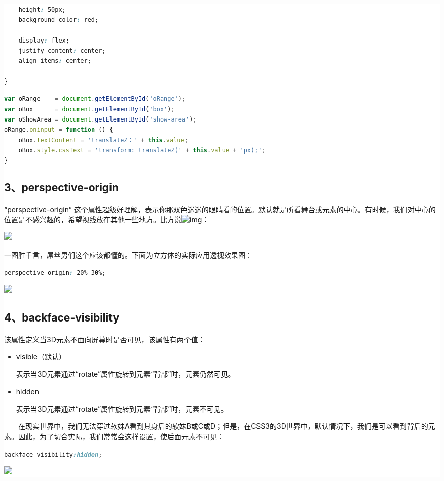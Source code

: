 ```css
    height: 50px;
    background-color: red;

    display: flex;
    justify-content: center;
    align-items: center;

}
```

```javascript
var oRange    = document.getElementById('oRange');
var oBox      = document.getElementById('box');
var oShowArea = document.getElementById('show-area');
oRange.oninput = function () {
    oBox.textContent = 'translateZ：' + this.value;
    oBox.style.cssText = 'transform: translateZ(' + this.value + 'px);';
}
```

## 3、perspective-origin

“perspective-origin” 这个属性超级好理解，表示你那双色迷迷的眼睛看的位置。默认就是所看舞台或元素的中心。有时候，我们对中心的位置是不感兴趣的，希望视线放在其他一些地方。比方说![img](http://mat1.gtimg.com/www/mb/images/face/2.gif)：

![](IMGS/what-are-u-looking.png)

一图胜千言，屌丝男们这个应该都懂的。下面为立方体的实际应用透视效果图：

```css
perspective-origin: 20% 30%;
```



![](IMGS/transform-origin-1.png)

## 4、backface-visibility

该属性定义当3D元素不面向屏幕时是否可见，该属性有两个值：

- visible（默认）

  表示当3D元素通过“rotate”属性旋转到元素“背部”时，元素仍然可见。

- hidden

  表示当3D元素通过“rotate”属性旋转到元素“背部”时，元素不可见。

  在现实世界中，我们无法穿过软妹A看到其身后的软妹B或C或D；但是，在CSS3的3D世界中，默认情况下，我们是可以看到背后的元素。因此，为了切合实际，我们常常会这样设置，使后面元素不可见：

```css
backface-visibility:hidden;
```

![](IMGS/backface-visibility-1.png)
